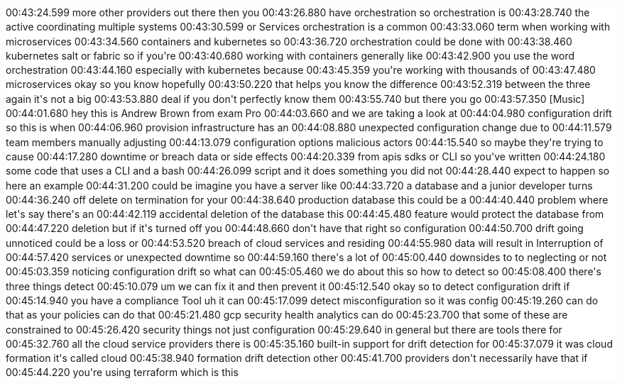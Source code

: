 00:43:24.599 more other providers out there then you
00:43:26.880 have orchestration so orchestration is
00:43:28.740 the active coordinating multiple systems
00:43:30.599 or Services orchestration is a common
00:43:33.060 term when working with microservices
00:43:34.560 containers and kubernetes so
00:43:36.720 orchestration could be done with
00:43:38.460 kubernetes salt or fabric so if you're
00:43:40.680 working with containers generally like
00:43:42.900 you use the word orchestration
00:43:44.160 especially with kubernetes because
00:43:45.359 you're working with thousands of
00:43:47.480 microservices okay so you know hopefully
00:43:50.220 that helps you know the difference
00:43:52.319 between the three again it's not a big
00:43:53.880 deal if you don't perfectly know them
00:43:55.740 but there you go
00:43:57.350 [Music]
00:44:01.680 hey this is Andrew Brown from exam Pro
00:44:03.660 and we are taking a look at
00:44:04.980 configuration drift so this is when
00:44:06.960 provision infrastructure has an
00:44:08.880 unexpected configuration change due to
00:44:11.579 team members manually adjusting
00:44:13.079 configuration options malicious actors
00:44:15.540 so maybe they're trying to cause
00:44:17.280 downtime or breach data or side effects
00:44:20.339 from apis sdks or CLI so you've written
00:44:24.180 some code that uses a CLI and a bash
00:44:26.099 script and it does something you did not
00:44:28.440 expect to happen so here an example
00:44:31.200 could be imagine you have a server like
00:44:33.720 a database and a junior developer turns
00:44:36.240 off delete on termination for your
00:44:38.640 production database this could be a
00:44:40.440 problem where let's say there's an
00:44:42.119 accidental deletion of the database this
00:44:45.480 feature would protect the database from
00:44:47.220 deletion but if it's turned off you
00:44:48.660 don't have that right so configuration
00:44:50.700 drift going unnoticed could be a loss or
00:44:53.520 breach of cloud services and residing
00:44:55.980 data will result in Interruption of
00:44:57.420 services or unexpected downtime so
00:44:59.160 there's a lot of
00:45:00.440 downsides to to neglecting or not
00:45:03.359 noticing configuration drift so what can
00:45:05.460 we do about this so how to detect so
00:45:08.400 there's three things detect
00:45:10.079 um we can fix it and then prevent it
00:45:12.540 okay so to detect configuration drift if
00:45:14.940 you have a compliance Tool uh it can
00:45:17.099 detect misconfiguration so it was config
00:45:19.260 can do that as your policies can do that
00:45:21.480 gcp security health analytics can do
00:45:23.700 that some of these are constrained to
00:45:26.420 security things not just configuration
00:45:29.640 in general but there are tools there for
00:45:32.760 all the cloud service providers there is
00:45:35.160 built-in support for drift detection for
00:45:37.079 it was cloud formation it's called cloud
00:45:38.940 formation drift detection other
00:45:41.700 providers don't necessarily have that if
00:45:44.220 you're using terraform which is this